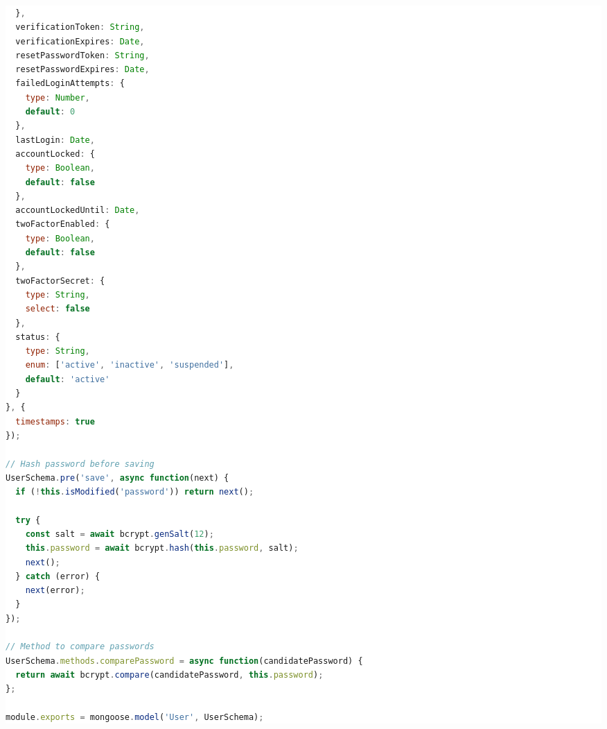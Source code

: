 ```javascript
  },
  verificationToken: String,
  verificationExpires: Date,
  resetPasswordToken: String,
  resetPasswordExpires: Date,
  failedLoginAttempts: {
    type: Number,
    default: 0
  },
  lastLogin: Date,
  accountLocked: {
    type: Boolean,
    default: false
  },
  accountLockedUntil: Date,
  twoFactorEnabled: {
    type: Boolean,
    default: false
  },
  twoFactorSecret: {
    type: String,
    select: false
  },
  status: {
    type: String,
    enum: ['active', 'inactive', 'suspended'],
    default: 'active'
  }
}, {
  timestamps: true
});

// Hash password before saving
UserSchema.pre('save', async function(next) {
  if (!this.isModified('password')) return next();

  try {
    const salt = await bcrypt.genSalt(12);
    this.password = await bcrypt.hash(this.password, salt);
    next();
  } catch (error) {
    next(error);
  }
});

// Method to compare passwords
UserSchema.methods.comparePassword = async function(candidatePassword) {
  return await bcrypt.compare(candidatePassword, this.password);
};

module.exports = mongoose.model('User', UserSchema);
```
